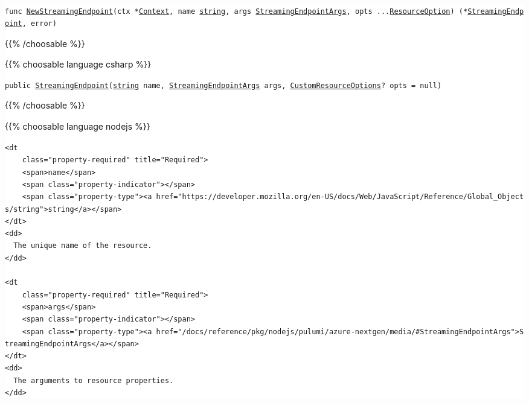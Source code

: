 <div class="highlight"><pre class="chroma"><code class="language-go" data-lang="go"><span class="k">func </span><span class="nx"><a href="https://pkg.go.dev/github.com/pulumi/pulumi-azure-nextgen/sdk/go/azure/media?tab=doc#StreamingEndpoint">NewStreamingEndpoint</a></span><span class="p">(</span><span class="nx">ctx</span><span class="p"> *</span><span class="nx"><a href="https://pkg.go.dev/github.com/pulumi/pulumi/sdk/go/pulumi?tab=doc#Context">Context</a></span><span class="p">, </span><span class="nx">name</span><span class="p"> </span><span class="nx"><a href="https://golang.org/pkg/builtin/#string">string</a></span><span class="p">, </span><span class="nx">args</span><span class="p"> </span><span class="nx"><a href="https://pkg.go.dev/github.com/pulumi/pulumi-azure-nextgen/sdk/go/azure/media?tab=doc#StreamingEndpointArgs">StreamingEndpointArgs</a></span><span class="p">, </span><span class="nx">opts</span><span class="p"> ...</span><span class="nx"><a href="https://pkg.go.dev/github.com/pulumi/pulumi/sdk/go/pulumi?tab=doc#ResourceOption">ResourceOption</a></span><span class="p">) (*<span class="nx"><a href="https://pkg.go.dev/github.com/pulumi/pulumi-azure-nextgen/sdk/go/azure/media?tab=doc#StreamingEndpoint">StreamingEndpoint</a></span>, error)</span></code></pre></div>
{{% /choosable %}}

{{% choosable language csharp %}}
<div class="highlight"><pre class="chroma"><code class="language-csharp" data-lang="csharp"><span class="k">public </span><span class="nx"><a href="/docs/reference/pkg/dotnet/Pulumi.AzureNextGen/Pulumi.AzureNextGen.media.StreamingEndpoint.html">StreamingEndpoint</a></span><span class="p">(</span><span class="nx"><a href="https://docs.microsoft.com/en-us/dotnet/csharp/language-reference/builtin-types/built-in-types">string</a></span><span class="p"> </span><span class="nx">name<span class="p">, </span><span class="nx"><a href="/docs/reference/pkg/dotnet/Pulumi.AzureNextGen/Pulumi.AzureNextGen.Media.StreamingEndpointArgs.html">StreamingEndpointArgs</a></span><span class="p"> </span><span class="nx">args<span class="p">, </span><span class="nx"><a href="/docs/reference/pkg/dotnet/Pulumi/Pulumi.CustomResourceOptions.html">CustomResourceOptions</a></span><span class="p">? </span><span class="nx">opts = null<span class="p">)</span></code></pre></div>
{{% /choosable %}}

{{% choosable language nodejs %}}

<dl class="resources-properties">
  
    <dt
        class="property-required" title="Required">
        <span>name</span>
        <span class="property-indicator"></span>
        <span class="property-type"><a href="https://developer.mozilla.org/en-US/docs/Web/JavaScript/Reference/Global_Objects/string">string</a></span>
    </dt>
    <dd>
      The unique name of the resource.
    </dd>
  
    <dt
        class="property-required" title="Required">
        <span>args</span>
        <span class="property-indicator"></span>
        <span class="property-type"><a href="/docs/reference/pkg/nodejs/pulumi/azure-nextgen/media/#StreamingEndpointArgs">StreamingEndpointArgs</a></span>
    </dt>
    <dd>
      The arguments to resource properties.
    </dd>
  